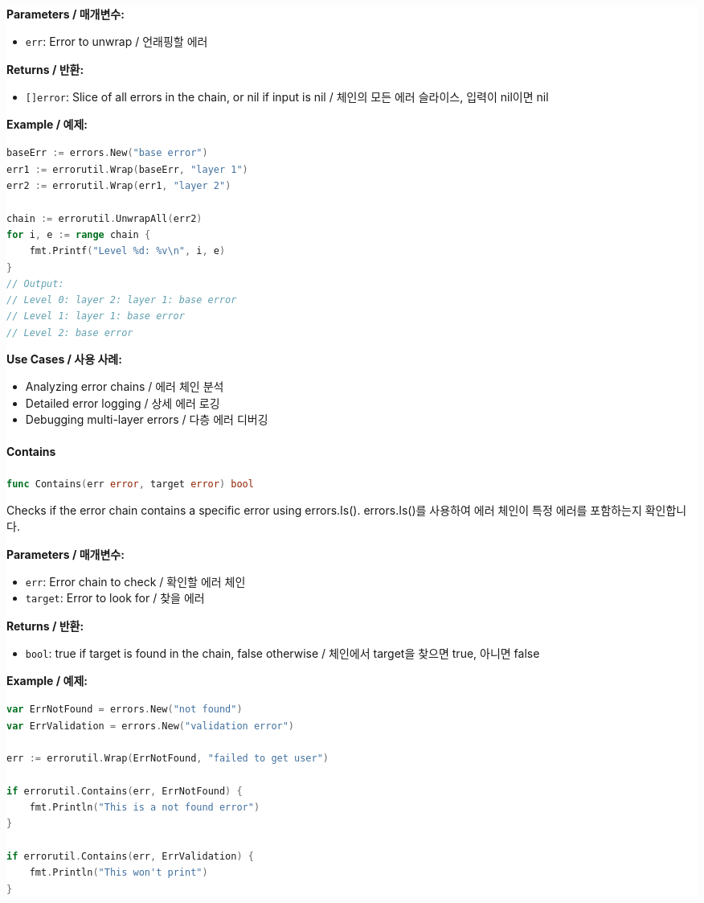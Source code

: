 **Parameters / 매개변수:**
- `err`: Error to unwrap / 언래핑할 에러

**Returns / 반환:**
- `[]error`: Slice of all errors in the chain, or nil if input is nil / 체인의 모든 에러 슬라이스, 입력이 nil이면 nil

**Example / 예제:**
```go
baseErr := errors.New("base error")
err1 := errorutil.Wrap(baseErr, "layer 1")
err2 := errorutil.Wrap(err1, "layer 2")

chain := errorutil.UnwrapAll(err2)
for i, e := range chain {
    fmt.Printf("Level %d: %v\n", i, e)
}
// Output:
// Level 0: layer 2: layer 1: base error
// Level 1: layer 1: base error
// Level 2: base error
```

**Use Cases / 사용 사례:**
- Analyzing error chains / 에러 체인 분석
- Detailed error logging / 상세 에러 로깅
- Debugging multi-layer errors / 다층 에러 디버깅

#### Contains
```go
func Contains(err error, target error) bool
```
Checks if the error chain contains a specific error using errors.Is().
errors.Is()를 사용하여 에러 체인이 특정 에러를 포함하는지 확인합니다.

**Parameters / 매개변수:**
- `err`: Error chain to check / 확인할 에러 체인
- `target`: Error to look for / 찾을 에러

**Returns / 반환:**
- `bool`: true if target is found in the chain, false otherwise / 체인에서 target을 찾으면 true, 아니면 false

**Example / 예제:**
```go
var ErrNotFound = errors.New("not found")
var ErrValidation = errors.New("validation error")

err := errorutil.Wrap(ErrNotFound, "failed to get user")

if errorutil.Contains(err, ErrNotFound) {
    fmt.Println("This is a not found error")
}

if errorutil.Contains(err, ErrValidation) {
    fmt.Println("This won't print")
}
```
